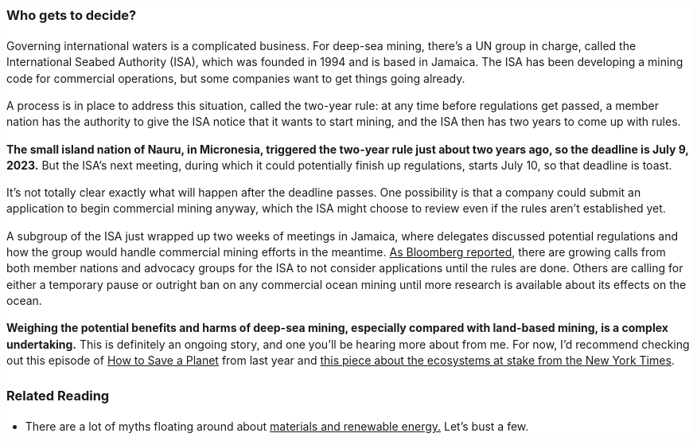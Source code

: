 

<h3><strong>Who gets to decide?&nbsp;</strong></h3>



<p>Governing international waters is a complicated business. For deep-sea mining, there’s a UN group in charge, called the International Seabed Authority (ISA), which was founded in 1994 and is based in Jamaica. The ISA has been developing a mining code for commercial operations, but some companies want to get things going already.&nbsp;</p>



<p>A process is in place to address this situation, called the two-year rule: at any time before regulations get passed, a member nation has the authority to give the ISA notice that it wants to start mining, and the ISA then has two years to come up with rules.&nbsp;</p>



<p><strong>The small island nation of Nauru, in Micronesia, triggered the two-year rule just about two years ago, so the deadline is July 9, 2023.</strong> But the ISA’s next meeting, during which it could potentially finish up regulations, starts July 10, so that deadline is toast.&nbsp;</p>





<p>It’s not totally clear exactly what will happen after the deadline passes. One possibility is that a company could submit an application to begin commercial mining anyway, which the ISA might choose to review even if the rules aren’t established yet.&nbsp;</p>



<p>A subgroup of the ISA just wrapped up two weeks of meetings in Jamaica, where delegates discussed potential regulations and how the group would handle commercial mining efforts in the meantime. <a href="https://www.bloomberg.com/news/articles/2023-04-03/companies-can-vie-to-mine-the-deep-sea-starting-in-july?srnd=green&amp;sref=E9Urfma4" target="_blank" rel="noreferrer noopener">As Bloomberg reported</a>, there are growing calls from both member nations and advocacy groups for the ISA to not consider applications until the rules are done. Others are calling for either a temporary pause or outright ban on any commercial ocean mining until more research is available about its effects on the ocean.&nbsp;</p>



<p><strong>Weighing the potential benefits and harms of deep-sea mining, especially compared with land-based mining, is a complex undertaking.</strong> This is definitely an ongoing story, and one you’ll be hearing more about from me. For now, I’d recommend checking out this episode of <a href="https://gimletmedia.com/shows/howtosaveaplanet/z3hjxg6" target="_blank" rel="noreferrer noopener">How to Save a Planet</a> from last year and <a href="https://www.nytimes.com/interactive/2022/08/29/world/deep-sea-riches-mining-nodules.html" target="_blank" rel="noreferrer noopener">this piece about the ecosystems at stake from the New York Times</a>.&nbsp;</p>



<h3><strong>Related Reading</strong></h3>



<ul>
<li>There are a lot of myths floating around about <a href="https://www.technologyreview.com/2023/02/02/1067641/busting-myths-about-materials-and-renewable-energy/?utm_source=the_spark&amp;utm_medium=email&amp;utm_campaign=the_spark.unpaid.engagement&amp;utm_content=*%7Cdate:m-d-y%7C*" target="_blank" rel="noreferrer noopener">materials and renewable energy.</a> Let’s bust a few.</li>
